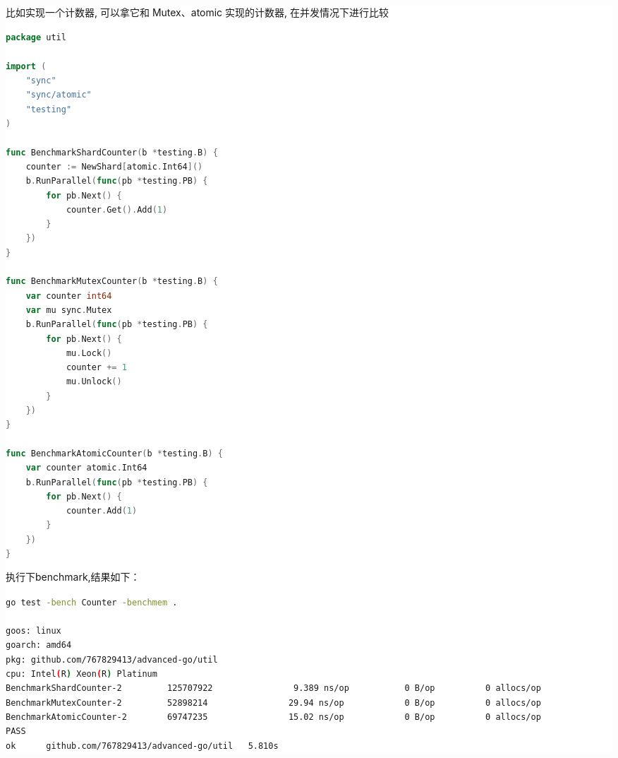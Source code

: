 比如实现一个计数器, 可以拿它和 Mutex、atomic 实现的计数器, 在并发情况下进行比较

```go
package util

import (
	"sync"
	"sync/atomic"
	"testing"
)

func BenchmarkShardCounter(b *testing.B) {
	counter := NewShard[atomic.Int64]()
	b.RunParallel(func(pb *testing.PB) {
		for pb.Next() {
			counter.Get().Add(1)
		}
	})
}

func BenchmarkMutexCounter(b *testing.B) {
	var counter int64
	var mu sync.Mutex
	b.RunParallel(func(pb *testing.PB) {
		for pb.Next() {
			mu.Lock()
			counter += 1
			mu.Unlock()
		}
	})
}

func BenchmarkAtomicCounter(b *testing.B) {
	var counter atomic.Int64
	b.RunParallel(func(pb *testing.PB) {
		for pb.Next() {
			counter.Add(1)
		}
	})
}
```

执行下benchmark,结果如下：

```bash
go test -bench Counter -benchmem .

goos: linux
goarch: amd64
pkg: github.com/767829413/advanced-go/util
cpu: Intel(R) Xeon(R) Platinum
BenchmarkShardCounter-2         125707922                9.389 ns/op           0 B/op          0 allocs/op
BenchmarkMutexCounter-2         52898214                29.94 ns/op            0 B/op          0 allocs/op
BenchmarkAtomicCounter-2        69747235                15.02 ns/op            0 B/op          0 allocs/op
PASS
ok      github.com/767829413/advanced-go/util   5.810s
```

